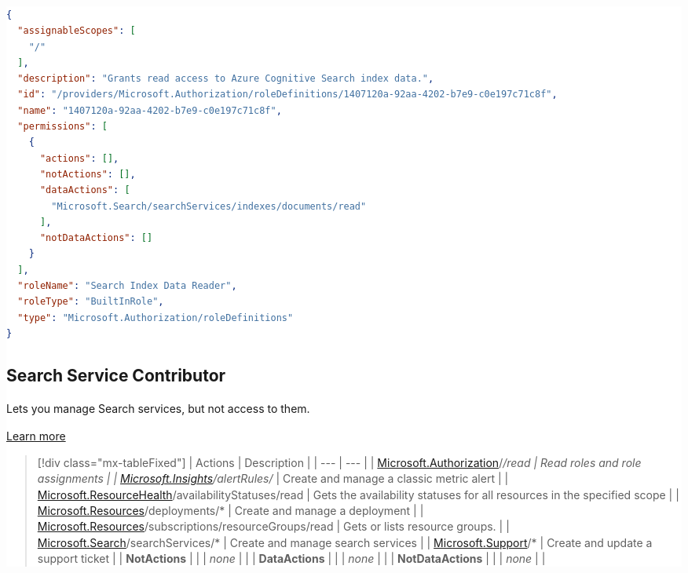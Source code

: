 ```json
{
  "assignableScopes": [
    "/"
  ],
  "description": "Grants read access to Azure Cognitive Search index data.",
  "id": "/providers/Microsoft.Authorization/roleDefinitions/1407120a-92aa-4202-b7e9-c0e197c71c8f",
  "name": "1407120a-92aa-4202-b7e9-c0e197c71c8f",
  "permissions": [
    {
      "actions": [],
      "notActions": [],
      "dataActions": [
        "Microsoft.Search/searchServices/indexes/documents/read"
      ],
      "notDataActions": []
    }
  ],
  "roleName": "Search Index Data Reader",
  "roleType": "BuiltInRole",
  "type": "Microsoft.Authorization/roleDefinitions"
}
```

## Search Service Contributor

Lets you manage Search services, but not access to them.

[Learn more](/azure/search/search-security-rbac)

> [!div class="mx-tableFixed"]
> | Actions | Description |
> | --- | --- |
> | [Microsoft.Authorization](../permissions/management-and-governance.md#microsoftauthorization)/*/read | Read roles and role assignments |
> | [Microsoft.Insights](../permissions/monitor.md#microsoftinsights)/alertRules/* | Create and manage a classic metric alert |
> | [Microsoft.ResourceHealth](../permissions/management-and-governance.md#microsoftresourcehealth)/availabilityStatuses/read | Gets the availability statuses for all resources in the specified scope |
> | [Microsoft.Resources](../permissions/management-and-governance.md#microsoftresources)/deployments/* | Create and manage a deployment |
> | [Microsoft.Resources](../permissions/management-and-governance.md#microsoftresources)/subscriptions/resourceGroups/read | Gets or lists resource groups. |
> | [Microsoft.Search](../permissions/ai-machine-learning.md#microsoftsearch)/searchServices/* | Create and manage search services |
> | [Microsoft.Support](../permissions/general.md#microsoftsupport)/* | Create and update a support ticket |
> | **NotActions** |  |
> | *none* |  |
> | **DataActions** |  |
> | *none* |  |
> | **NotDataActions** |  |
> | *none* |  |
